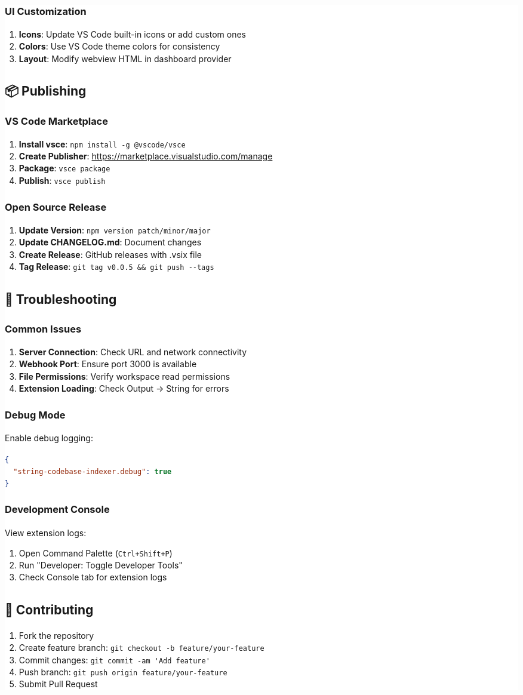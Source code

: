 ### UI Customization

1. **Icons**: Update VS Code built-in icons or add custom ones
2. **Colors**: Use VS Code theme colors for consistency
3. **Layout**: Modify webview HTML in dashboard provider

## 📦 Publishing

### VS Code Marketplace

1. **Install vsce**: `npm install -g @vscode/vsce`
2. **Create Publisher**: https://marketplace.visualstudio.com/manage
3. **Package**: `vsce package`
4. **Publish**: `vsce publish`

### Open Source Release

1. **Update Version**: `npm version patch/minor/major`
2. **Update CHANGELOG.md**: Document changes
3. **Create Release**: GitHub releases with .vsix file
4. **Tag Release**: `git tag v0.0.5 && git push --tags`

## 🐛 Troubleshooting

### Common Issues

1. **Server Connection**: Check URL and network connectivity
2. **Webhook Port**: Ensure port 3000 is available
3. **File Permissions**: Verify workspace read permissions
4. **Extension Loading**: Check Output → String for errors

### Debug Mode

Enable debug logging:
```json
{
  "string-codebase-indexer.debug": true
}
```

### Development Console

View extension logs:
1. Open Command Palette (`Ctrl+Shift+P`)
2. Run "Developer: Toggle Developer Tools"
3. Check Console tab for extension logs

## 🤝 Contributing

1. Fork the repository
2. Create feature branch: `git checkout -b feature/your-feature`
3. Commit changes: `git commit -am 'Add feature'`
4. Push branch: `git push origin feature/your-feature`
5. Submit Pull Request
